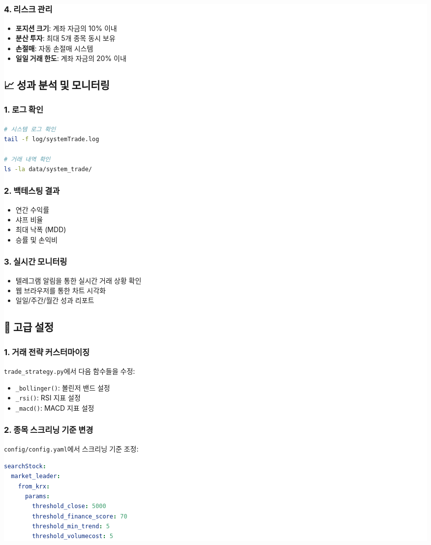 ### 4. 리스크 관리
- **포지션 크기**: 계좌 자금의 10% 이내
- **분산 투자**: 최대 5개 종목 동시 보유
- **손절매**: 자동 손절매 시스템
- **일일 거래 한도**: 계좌 자금의 20% 이내

## 📈 성과 분석 및 모니터링

### 1. 로그 확인
```bash
# 시스템 로그 확인
tail -f log/systemTrade.log

# 거래 내역 확인
ls -la data/system_trade/
```

### 2. 백테스팅 결과
- 연간 수익률
- 샤프 비율
- 최대 낙폭 (MDD)
- 승률 및 손익비

### 3. 실시간 모니터링
- 텔레그램 알림을 통한 실시간 거래 상황 확인
- 웹 브라우저를 통한 차트 시각화
- 일일/주간/월간 성과 리포트

## 🔧 고급 설정

### 1. 거래 전략 커스터마이징
`trade_strategy.py`에서 다음 함수들을 수정:
- `_bollinger()`: 볼린저 밴드 설정
- `_rsi()`: RSI 지표 설정
- `_macd()`: MACD 지표 설정

### 2. 종목 스크리닝 기준 변경
`config/config.yaml`에서 스크리닝 기준 조정:
```yaml
searchStock:
  market_leader:
    from_krx:
      params:
        threshold_close: 5000
        threshold_finance_score: 70
        threshold_min_trend: 5
        threshold_volumecost: 5
```
